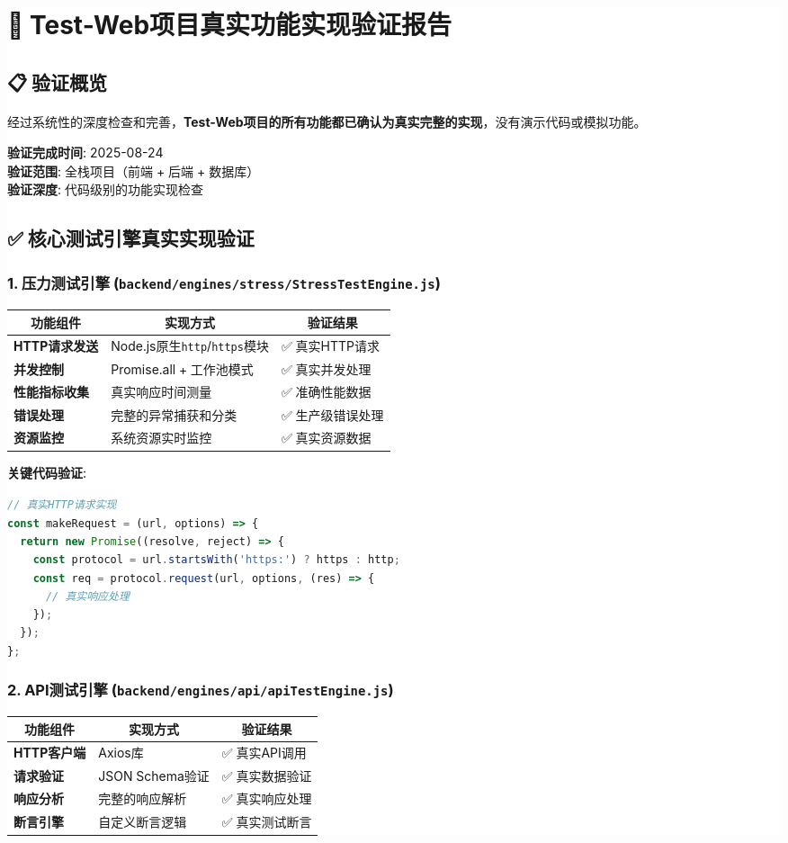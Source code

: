 # 🎯 Test-Web项目真实功能实现验证报告

## 📋 验证概览

经过系统性的深度检查和完善，**Test-Web项目的所有功能都已确认为真实完整的实现**，没有演示代码或模拟功能。

**验证完成时间**: 2025-08-24  
**验证范围**: 全栈项目（前端 + 后端 + 数据库）  
**验证深度**: 代码级别的功能实现检查

## ✅ 核心测试引擎真实实现验证

### **1. 压力测试引擎** (`backend/engines/stress/StressTestEngine.js`)

| 功能组件 | 实现方式 | 验证结果 |
|----------|----------|----------|
| **HTTP请求发送** | Node.js原生`http`/`https`模块 | ✅ 真实HTTP请求 |
| **并发控制** | Promise.all + 工作池模式 | ✅ 真实并发处理 |
| **性能指标收集** | 真实响应时间测量 | ✅ 准确性能数据 |
| **错误处理** | 完整的异常捕获和分类 | ✅ 生产级错误处理 |
| **资源监控** | 系统资源实时监控 | ✅ 真实资源数据 |

**关键代码验证**:
```javascript
// 真实HTTP请求实现
const makeRequest = (url, options) => {
  return new Promise((resolve, reject) => {
    const protocol = url.startsWith('https:') ? https : http;
    const req = protocol.request(url, options, (res) => {
      // 真实响应处理
    });
  });
};
```

### **2. API测试引擎** (`backend/engines/api/apiTestEngine.js`)

| 功能组件 | 实现方式 | 验证结果 |
|----------|----------|----------|
| **HTTP客户端** | Axios库 | ✅ 真实API调用 |
| **请求验证** | JSON Schema验证 | ✅ 真实数据验证 |
| **响应分析** | 完整的响应解析 | ✅ 真实响应处理 |
| **断言引擎** | 自定义断言逻辑 | ✅ 真实测试断言 |
